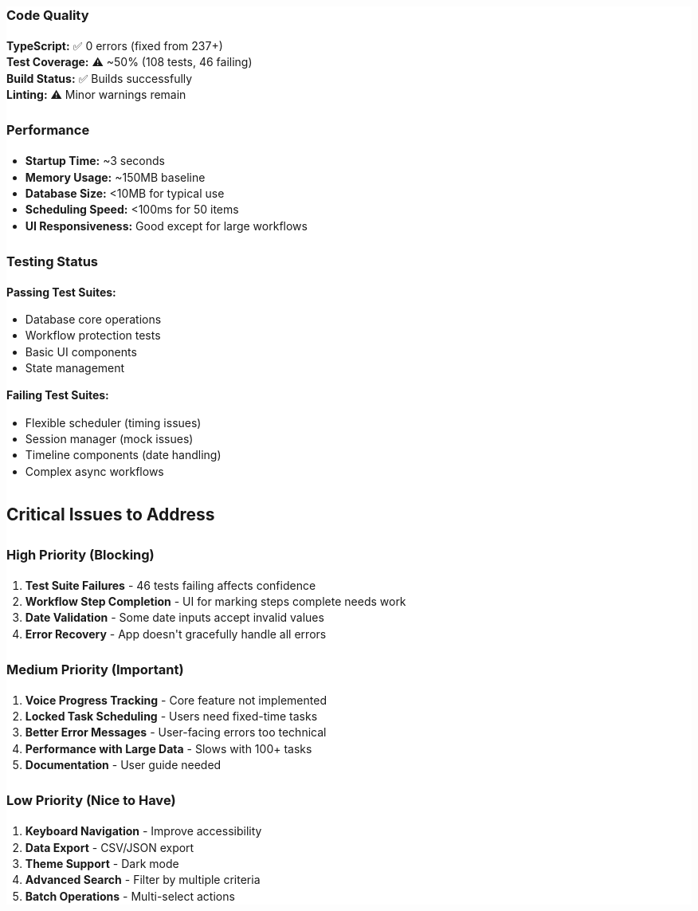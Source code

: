 ### Code Quality

**TypeScript:** ✅ 0 errors (fixed from 237+)  
**Test Coverage:** ⚠️ ~50% (108 tests, 46 failing)  
**Build Status:** ✅ Builds successfully  
**Linting:** ⚠️ Minor warnings remain  

### Performance

- **Startup Time:** ~3 seconds
- **Memory Usage:** ~150MB baseline
- **Database Size:** <10MB for typical use
- **Scheduling Speed:** <100ms for 50 items
- **UI Responsiveness:** Good except for large workflows

### Testing Status

**Passing Test Suites:**
- Database core operations
- Workflow protection tests
- Basic UI components
- State management

**Failing Test Suites:**
- Flexible scheduler (timing issues)
- Session manager (mock issues)
- Timeline components (date handling)
- Complex async workflows

## Critical Issues to Address

### High Priority (Blocking)

1. **Test Suite Failures** - 46 tests failing affects confidence
2. **Workflow Step Completion** - UI for marking steps complete needs work
3. **Date Validation** - Some date inputs accept invalid values
4. **Error Recovery** - App doesn't gracefully handle all errors

### Medium Priority (Important)

1. **Voice Progress Tracking** - Core feature not implemented
2. **Locked Task Scheduling** - Users need fixed-time tasks
3. **Better Error Messages** - User-facing errors too technical
4. **Performance with Large Data** - Slows with 100+ tasks
5. **Documentation** - User guide needed

### Low Priority (Nice to Have)

1. **Keyboard Navigation** - Improve accessibility
2. **Data Export** - CSV/JSON export
3. **Theme Support** - Dark mode
4. **Advanced Search** - Filter by multiple criteria
5. **Batch Operations** - Multi-select actions
